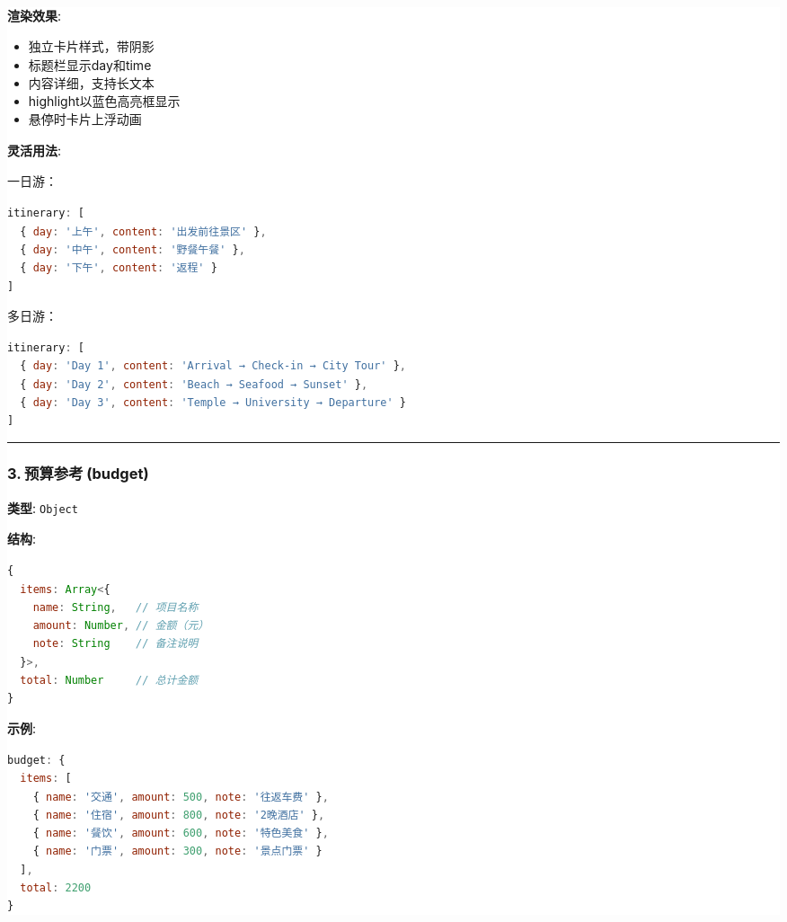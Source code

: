 **渲染效果**:
- 独立卡片样式，带阴影
- 标题栏显示day和time
- 内容详细，支持长文本
- highlight以蓝色高亮框显示
- 悬停时卡片上浮动画

**灵活用法**:

一日游：
```javascript
itinerary: [
  { day: '上午', content: '出发前往景区' },
  { day: '中午', content: '野餐午餐' },
  { day: '下午', content: '返程' }
]
```

多日游：
```javascript
itinerary: [
  { day: 'Day 1', content: 'Arrival → Check-in → City Tour' },
  { day: 'Day 2', content: 'Beach → Seafood → Sunset' },
  { day: 'Day 3', content: 'Temple → University → Departure' }
]
```

---

### 3. 预算参考 (budget)

**类型**: `Object`

**结构**:
```javascript
{
  items: Array<{
    name: String,   // 项目名称
    amount: Number, // 金额（元）
    note: String    // 备注说明
  }>,
  total: Number     // 总计金额
}
```

**示例**:
```javascript
budget: {
  items: [
    { name: '交通', amount: 500, note: '往返车费' },
    { name: '住宿', amount: 800, note: '2晚酒店' },
    { name: '餐饮', amount: 600, note: '特色美食' },
    { name: '门票', amount: 300, note: '景点门票' }
  ],
  total: 2200
}
```
